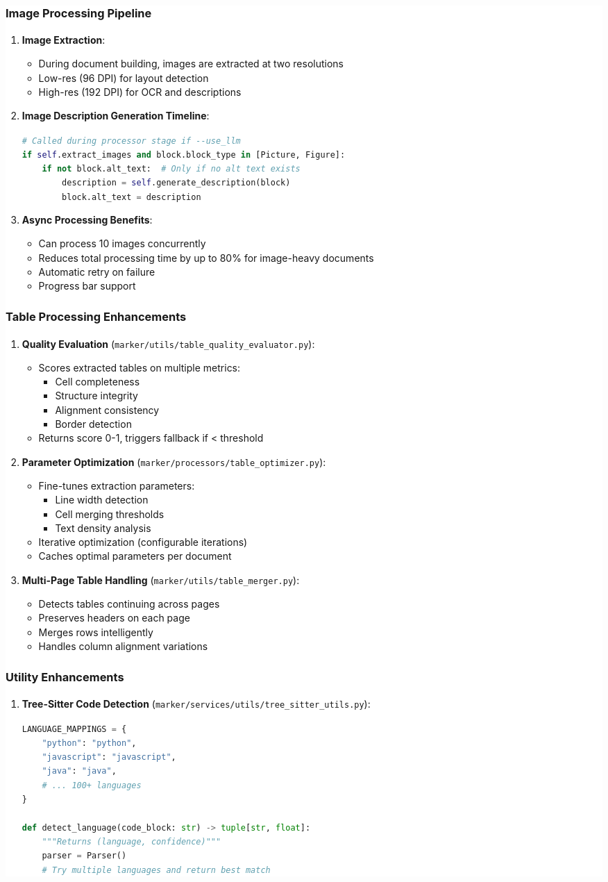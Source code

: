 ### Image Processing Pipeline

1. **Image Extraction**:
   - During document building, images are extracted at two resolutions
   - Low-res (96 DPI) for layout detection
   - High-res (192 DPI) for OCR and descriptions

2. **Image Description Generation Timeline**:
   ```python
   # Called during processor stage if --use_llm
   if self.extract_images and block.block_type in [Picture, Figure]:
       if not block.alt_text:  # Only if no alt text exists
           description = self.generate_description(block)
           block.alt_text = description
   ```

3. **Async Processing Benefits**:
   - Can process 10 images concurrently
   - Reduces total processing time by up to 80% for image-heavy documents
   - Automatic retry on failure
   - Progress bar support

### Table Processing Enhancements

1. **Quality Evaluation** (`marker/utils/table_quality_evaluator.py`):
   - Scores extracted tables on multiple metrics:
     - Cell completeness
     - Structure integrity
     - Alignment consistency
     - Border detection
   - Returns score 0-1, triggers fallback if < threshold

2. **Parameter Optimization** (`marker/processors/table_optimizer.py`):
   - Fine-tunes extraction parameters:
     - Line width detection
     - Cell merging thresholds
     - Text density analysis
   - Iterative optimization (configurable iterations)
   - Caches optimal parameters per document

3. **Multi-Page Table Handling** (`marker/utils/table_merger.py`):
   - Detects tables continuing across pages
   - Preserves headers on each page
   - Merges rows intelligently
   - Handles column alignment variations

### Utility Enhancements

1. **Tree-Sitter Code Detection** (`marker/services/utils/tree_sitter_utils.py`):
   ```python
   LANGUAGE_MAPPINGS = {
       "python": "python",
       "javascript": "javascript", 
       "java": "java",
       # ... 100+ languages
   }
   
   def detect_language(code_block: str) -> tuple[str, float]:
       """Returns (language, confidence)"""
       parser = Parser()
       # Try multiple languages and return best match
   ```
